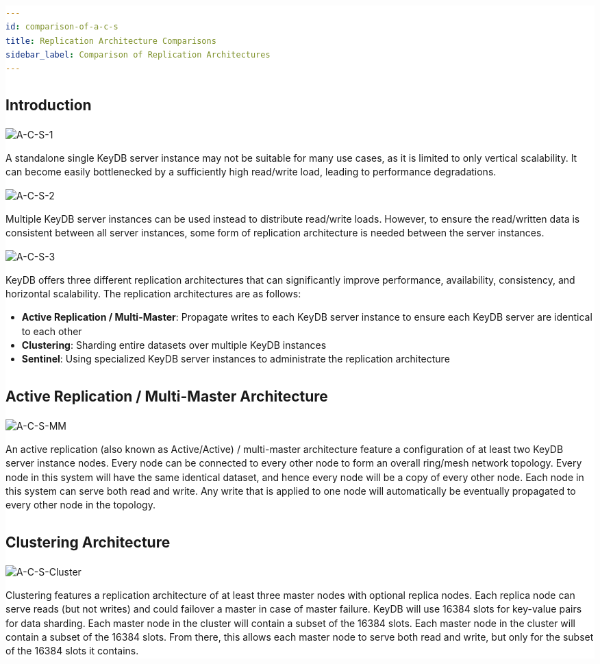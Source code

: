 ```yaml
---
id: comparison-of-a-c-s
title: Replication Architecture Comparisons
sidebar_label: Comparison of Replication Architectures
---
```


## Introduction

![A-C-S-1](/img/doc/A-C-S-1.png)

A standalone single KeyDB server instance may not be suitable for many use cases, as it is limited to only vertical scalability. It can become easily bottlenecked by a sufficiently high read/write load, leading to performance degradations.

![A-C-S-2](/img/doc/A-C-S-2.png)

Multiple KeyDB server instances can be used instead to distribute read/write loads. However, to ensure the read/written data is consistent between all server instances, some form of replication architecture is needed between the server instances.

![A-C-S-3](/img/doc/A-C-S-3.png)

KeyDB offers three different replication architectures that can significantly improve performance, availability, consistency, and horizontal scalability. The replication architectures are as follows:
- **Active Replication / Multi-Master**: Propagate writes to each KeyDB server instance to ensure each KeyDB server are identical to each other  
- **Clustering**: Sharding entire datasets over multiple KeyDB instances
- **Sentinel**: Using specialized KeyDB server instances to administrate the replication architecture

## Active Replication / Multi-Master Architecture

![A-C-S-MM](/img/doc/A-C-S-MM.png)

An active replication (also known as Active/Active) / multi-master architecture feature a configuration of at least two KeyDB server instance nodes. Every node can be connected to every other node to form an overall ring/mesh network topology. Every node in this system will have the same identical dataset, and hence every node will be a copy of every other node. Each node in this system can serve both read and write. Any write that is applied to one node will automatically be eventually propagated to every other node in the topology.

## Clustering Architecture

![A-C-S-Cluster](/img/doc/A-C-S-Cluster.png)

Clustering features a replication architecture of at least three master nodes with optional replica nodes. Each replica node can serve reads (but not writes) and could failover a master in case of master failure. KeyDB will use 16384 slots for key-value pairs for data sharding. Each master node in the cluster will contain a subset of the 16384 slots. Each master node in the cluster will contain a subset of the 16384 slots. From there, this allows each master node to serve both read and write, but only for the subset of the 16384 slots it contains. 
